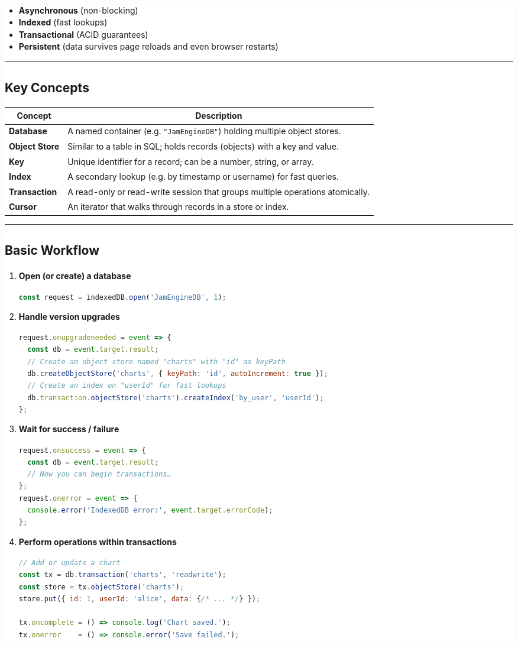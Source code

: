 - **Asynchronous** (non-blocking)  
- **Indexed** (fast lookups)  
- **Transactional** (ACID guarantees)  
- **Persistent** (data survives page reloads and even browser restarts)  

---

## Key Concepts

| Concept         | Description                                                                 |
|-----------------|-----------------------------------------------------------------------------|
| **Database**    | A named container (e.g. `"JamEngineDB"`) holding multiple object stores.    |
| **Object Store**| Similar to a table in SQL; holds records (objects) with a key and value.    |
| **Key**         | Unique identifier for a record; can be a number, string, or array.         |
| **Index**       | A secondary lookup (e.g. by timestamp or username) for fast queries.        |
| **Transaction** | A read-only or read-write session that groups multiple operations atomically. |
| **Cursor**      | An iterator that walks through records in a store or index.                 |

---

## Basic Workflow

1. **Open (or create) a database**  
   ```js
   const request = indexedDB.open('JamEngineDB', 1);
   ```

2. **Handle version upgrades**  
   ```js
   request.onupgradeneeded = event => {
     const db = event.target.result;
     // Create an object store named "charts" with "id" as keyPath
     db.createObjectStore('charts', { keyPath: 'id', autoIncrement: true });
     // Create an index on "userId" for fast lookups
     db.transaction.objectStore('charts').createIndex('by_user', 'userId');
   };
   ```

3. **Wait for success / failure**  
   ```js
   request.onsuccess = event => {
     const db = event.target.result;
     // Now you can begin transactions…
   };
   request.onerror = event => {
     console.error('IndexedDB error:', event.target.errorCode);
   };
   ```

4. **Perform operations within transactions**  
   ```js
   // Add or update a chart
   const tx = db.transaction('charts', 'readwrite');
   const store = tx.objectStore('charts');
   store.put({ id: 1, userId: 'alice', data: {/* ... */} });

   tx.oncomplete = () => console.log('Chart saved.');
   tx.onerror    = () => console.error('Save failed.');
   ```
